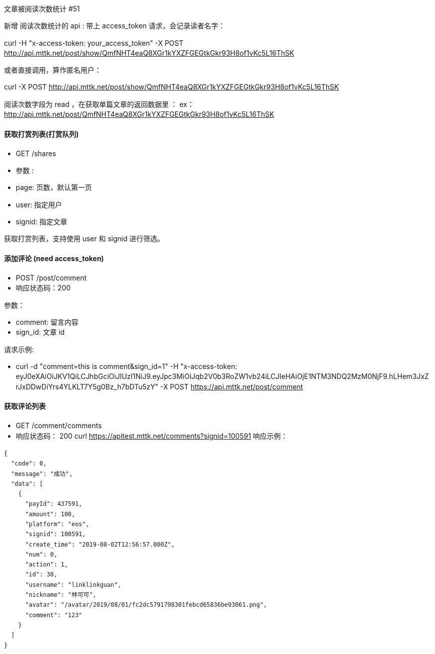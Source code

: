文章被阅读次数统计 #51

新增 阅读次数统计的 api :
带上 access_token 请求，会记录读者名字：

curl -H "x-access-token: your_access_token" -X POST http://api.mttk.net/post/show/QmfNHT4eaQ8XGr1kYXZFGEGtkGkr93H8of1vKc5L16ThSK

或者直接调用，算作匿名用户：

curl -X POST http://api.mttk.net/post/show/QmfNHT4eaQ8XGr1kYXZFGEGtkGkr93H8of1vKc5L16ThSK

阅读次数字段为 read ，在获取单篇文章的返回数据里 ：
ex：
http://api.mttk.net/post/QmfNHT4eaQ8XGr1kYXZFGEGtkGkr93H8of1vKc5L16ThSK

#### 获取打赏列表(打赏队列)

- GET /shares

- 参数 :
- page: 页数，默认第一页
- user: 指定用户
- signid: 指定文章

获取打赏列表，支持使用 user 和 signid 进行筛选。

#### 添加评论 (need access_token)

- POST /post/comment
- 响应状态码：200

参数：

- comment: 留言内容
- sign_id: 文章 id

请求示例:

- curl -d "comment=this is comment&sign_id=1" -H "x-access-token: eyJ0eXAiOiJKV1QiLCJhbGciOiJIUzI1NiJ9.eyJpc3MiOiJqb2V0b3RoZW1vb24iLCJleHAiOjE1NTM3NDQ2MzM0NjF9.hLHem3JxZrJxDDwDiYrs4YLKLT7Y5g0Bz_h7bDTu5zY" -X POST https://api.mttk.net/post/comment

#### 获取评论列表

- GET /comment/comments
- 响应状态码： 200
  curl https://apitest.mttk.net/comments?signid=100591
  响应示例：

```
{
  "code": 0,
  "message": "成功",
  "data": [
    {
      "payId": 437591,
      "amount": 100,
      "platform": "eos",
      "signid": 100591,
      "create_time": "2019-08-02T12:56:57.000Z",
      "num": 0,
      "action": 1,
      "id": 38,
      "username": "linklinkguan",
      "nickname": "林可可",
      "avatar": "/avatar/2019/08/01/fc2dc5791798301febcd65836be93061.png",
      "comment": "123"
    }
  ]
}
```